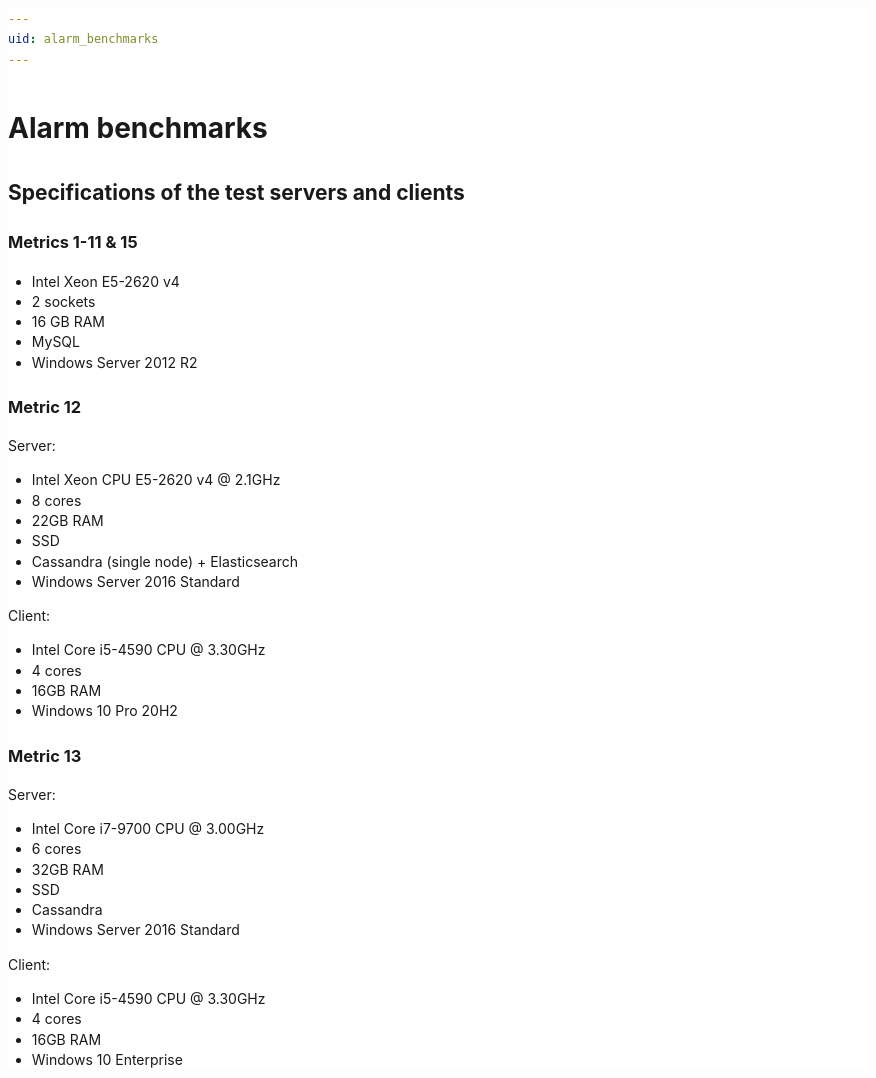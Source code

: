 ```yaml
---
uid: alarm_benchmarks
---
```


# Alarm benchmarks

## Specifications of the test servers and clients

### Metrics 1-11 & 15

- Intel Xeon E5-2620 v4
- 2 sockets
- 16 GB RAM
- MySQL
- Windows Server 2012 R2

### Metric 12

Server:

- Intel Xeon CPU E5-2620 v4 @ 2.1GHz
- 8 cores
- 22GB RAM
- SSD
- Cassandra (single node) + Elasticsearch
- Windows Server 2016 Standard

Client:

- Intel Core i5-4590 CPU @ 3.30GHz
- 4 cores
- 16GB RAM
- Windows 10 Pro 20H2

### Metric 13

Server:

- Intel Core i7-9700 CPU @ 3.00GHz
- 6 cores
- 32GB RAM
- SSD
- Cassandra
- Windows Server 2016 Standard

Client:

- Intel Core i5-4590 CPU @ 3.30GHz
- 4 cores
- 16GB RAM
- Windows 10 Enterprise
